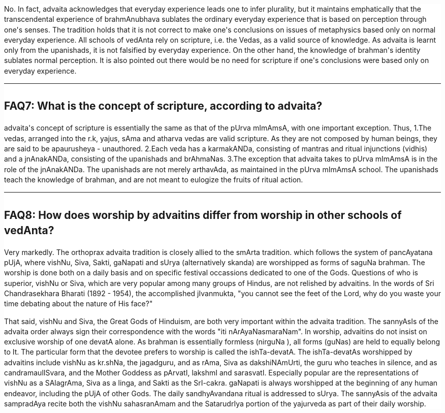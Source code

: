 No. In fact, advaita acknowledges that everyday experience leads one
to infer plurality, but it maintains emphatically that the
transcendental experience of brahmAnubhava sublates the ordinary
everyday experience that is based on perception through one's
senses. The tradition holds that it is not correct to make one's
conclusions on issues of metaphysics based only on normal everyday
experience. All schools of vedAnta rely on scripture, i.e. the Vedas,
as a valid source of knowledge. As advaita is learnt only from the
upanishads, it is not falsified by everyday experience. On the other
hand, the knowledge of brahman's identity sublates normal
perception. It is also pointed out there would be no need for
scripture if one's conclusions were based only on everyday experience.

----------------------------------------------------------------------
FAQ7:   What is the concept of scripture, according to advaita?
----------------------------------------------------------------------

advaita's concept of scripture is essentially the same as that of the
pUrva mImAmsA, with one important exception. Thus, 1.The vedas, arranged
into the r.k, yajus, sAma and atharva vedas are valid scripture. As they
are not composed by human beings, they are said to be apaurusheya -
unauthored. 2.Each veda has a karmakANDa, consisting of mantras and
ritual injunctions (vidhis) and a jnAnakANDa, consisting of the
upanishads and brAhmaNas. 3.The exception that advaita takes to pUrva
mImAmsA is in the role of the jnAnakANDa. The upanishads are not merely
arthavAda, as maintained in the pUrva mImAmsA school. The upanishads
teach the knowledge of brahman, and are not meant to eulogize the fruits
of ritual action.

----------------------------------------------------------------------
FAQ8:   How does worship by advaitins differ from worship in
        other schools of vedAnta?
----------------------------------------------------------------------

Very markedly. The orthoprax advaita tradition is closely allied to the
smArta tradition. which follows the system of pancAyatana pUjA, where
vishNu, Siva, Sakti, gaNapati and sUrya (alternatively skanda) are
worshipped as forms of saguNa brahman. The worship is done both on a
daily basis and on specific festival occassions dedicated to one of the
Gods. Questions of who is superior, vishNu or Siva, which are very
popular among many groups of Hindus, are not relished by advaitins. In
the words of Sri Chandrasekhara Bharati (1892 - 1954), the accomplished
jIvanmukta, "you cannot see the feet of the Lord, why do you waste your
time debating about the nature of His face?"

That said, vishNu and Siva, the Great Gods of Hinduism, are both very
important within the advaita tradition. The sannyAsIs of the advaita
order always sign their correspondence with the words "iti
nArAyaNasmaraNam". In worship, advaitins do not insist on exclusive
worship of one devatA alone. As brahman is essentially formless (nirguNa
), all forms (guNas) are held to equally belong to It. The particular
form that the devotee prefers to worship is called the ishTa-devatA. The
ishTa-devatAs worshipped by advaitins include vishNu as kr.shNa, the
jagadguru, and as rAma, Siva as dakshiNAmUrti, the guru who teaches in
silence, and as candramaulISvara, and the Mother Goddess as pArvatI,
lakshmI and sarasvatI. Especially popular are the representations of
vishNu as a SAlagrAma, Siva as a linga, and Sakti as the SrI-cakra.
gaNapati is always worshipped at the beginning of any human endeavor,
including the pUjA of other Gods. The daily sandhyAvandana ritual is
addressed to sUrya. The sannyAsis of the advaita sampradAya recite both
the vishNu sahasranAmam and the SatarudrIya portion of the yajurveda as
part of their daily worship.
